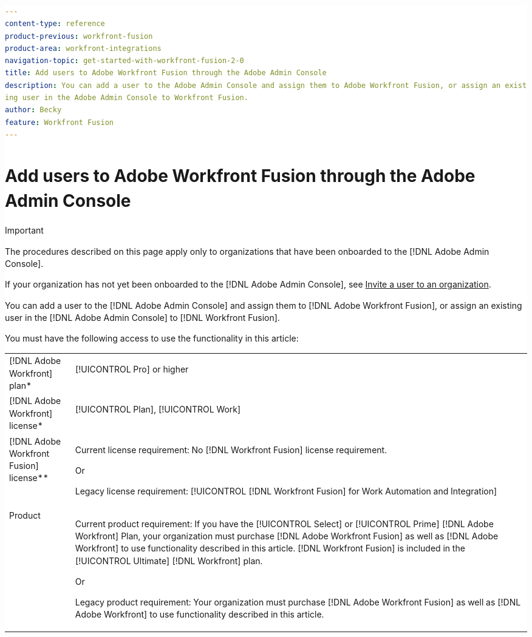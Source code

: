 ```yaml
---
content-type: reference
product-previous: workfront-fusion
product-area: workfront-integrations
navigation-topic: get-started-with-workfront-fusion-2-0
title: Add users to Adobe Workfront Fusion through the Adobe Admin Console
description: You can add a user to the Adobe Admin Console and assign them to Adobe Workfront Fusion, or assign an existing user in the Adobe Admin Console to Workfront Fusion.
author: Becky
feature: Workfront Fusion
---
```

# Add users to Adobe Workfront Fusion through the Adobe Admin Console

>[!IMPORTANT]
>
>The procedures described on this page apply only to organizations that have been onboarded to the [!DNL Adobe Admin Console].
>
>If your organization has not yet been onboarded to the [!DNL Adobe Admin Console], see [Invite a user to an organization](/help/workfront-fusion/set-up-and-manage-workfront-fusion/set-up-and-manage-orgs-and-teams/set-up-orgs-teams-and-users/invite-a-user-to-an-org.md).

You can add a user to the [!DNL Adobe Admin Console] and assign them to [!DNL Adobe Workfront Fusion], or assign an existing user in the [!DNL Adobe Admin Console] to [!DNL Workfront Fusion].





You must have the following access to use the functionality in this article:

<table style="table-layout:auto"> 
 <col> 
 <col> 
 <tbody> 
  <tr> 
   <td role="rowheader">[!DNL Adobe Workfront] plan*</td> 
   <td> <p>[!UICONTROL Pro] or higher</p> </td> 
  </tr> 
  <tr data-mc-conditions=""> 
   <td role="rowheader">[!DNL Adobe Workfront] license*</td> 
   <td> <p>[!UICONTROL Plan], [!UICONTROL Work]</p> </td> 
  </tr> 
  <tr> 
   <td role="rowheader">[!DNL Adobe Workfront Fusion] license**</td> 
   <td>
   <p>Current license requirement: No [!DNL Workfront Fusion] license requirement.</p>
   <p>Or</p>
   <p>Legacy license requirement: [!UICONTROL [!DNL Workfront Fusion] for Work Automation and Integration] </p>
   </td> 
  </tr> 
  <tr> 
   <td role="rowheader">Product</td> 
   <td>
   <p>Current product requirement: If you have the [!UICONTROL Select] or [!UICONTROL Prime] [!DNL Adobe Workfront] Plan, your organization must purchase [!DNL Adobe Workfront Fusion] as well as [!DNL Adobe Workfront] to use functionality described in this article. [!DNL Workfront Fusion] is included in the [!UICONTROL Ultimate] [!DNL Workfront] plan.</p>
   <p>Or</p>
   <p>Legacy product requirement: Your organization must purchase [!DNL Adobe Workfront Fusion] as well as [!DNL Adobe Workfront] to use functionality described in this article.</p>